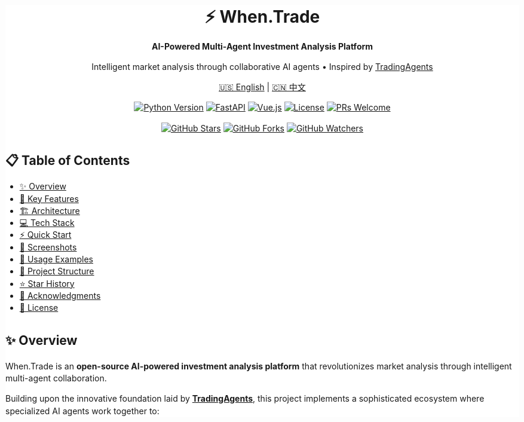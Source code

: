 <div align="center">
  <h1>⚡ When.Trade</h1>
  <p><strong>AI-Powered Multi-Agent Investment Analysis Platform</strong></p>
  <p>Intelligent market analysis through collaborative AI agents • Inspired by <a href="https://github.com/TauricResearch/TradingAgents">TradingAgents</a></p>

  
  <p>
    <a href="README.md">🇺🇸 English</a> |
    <a href="README-zh_CN.md">🇨🇳 中文</a>
  </p>

  
  <p>
    <a href="https://python.org"><img src="https://img.shields.io/badge/Python-3.9%2B-blue?style=for-the-badge&logo=python" alt="Python Version"></a>
    <a href="https://fastapi.tiangolo.com"><img src="https://img.shields.io/badge/FastAPI-0.109%2B-009688?style=for-the-badge&logo=fastapi" alt="FastAPI"></a>
    <a href="https://vuejs.org"><img src="https://img.shields.io/badge/Vue.js-3.3%2B-4FC08D?style=for-the-badge&logo=vue.js" alt="Vue.js"></a>
    <a href="LICENSE"><img src="https://img.shields.io/badge/License-MIT-yellow?style=for-the-badge" alt="License"></a>
    <a href="CONTRIBUTING.md"><img src="https://img.shields.io/badge/PRs-welcome-brightgreen?style=for-the-badge" alt="PRs Welcome"></a>
  </p>

  <p>
    <a href="https://github.com/foldedcode/when.trade/stargazers"><img src="https://img.shields.io/github/stars/foldedcode/when.trade?style=social" alt="GitHub Stars"></a>
    <a href="https://github.com/foldedcode/when.trade/network/members"><img src="https://img.shields.io/github/forks/foldedcode/when.trade?style=social" alt="GitHub Forks"></a>
    <a href="https://github.com/foldedcode/when.trade/watchers"><img src="https://img.shields.io/github/watchers/foldedcode/when.trade?style=social" alt="GitHub Watchers"></a>
  </p>
</div>

## 📋 Table of Contents

- [✨ Overview](#-overview)
- [🚀 Key Features](#-key-features)
- [🏗️ Architecture](#️-architecture)
- [💻 Tech Stack](#-tech-stack)
- [⚡ Quick Start](#-quick-start)
- [📸 Screenshots](#-screenshots)
- [📖 Usage Examples](#-usage-examples)
- [🏢 Project Structure](#-project-structure)
- [⭐ Star History](#-star-history)
- [🙏 Acknowledgments](#-acknowledgments)
- [📄 License](#-license)

## ✨ Overview

When.Trade is an **open-source AI-powered investment analysis platform** that revolutionizes market analysis through intelligent multi-agent collaboration.

Building upon the innovative foundation laid by **[TradingAgents](https://github.com/TauricResearch/TradingAgents)**, this project implements a sophisticated ecosystem where specialized AI agents work together to:
